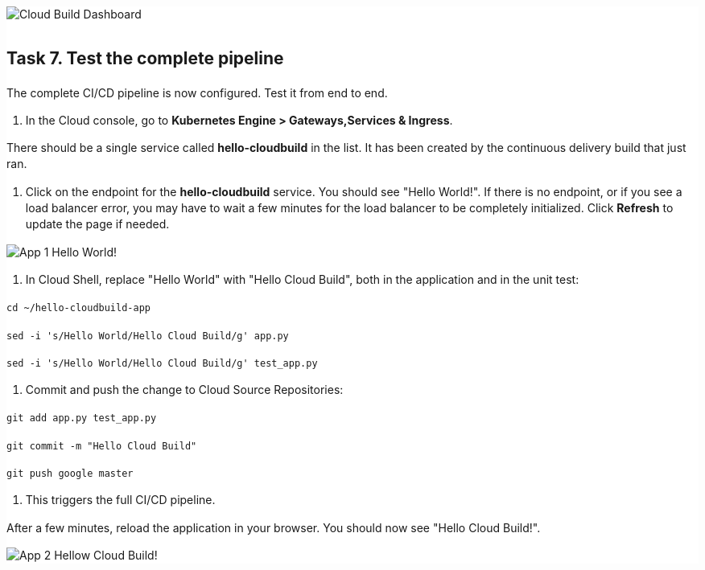 ![Cloud Build Dashboard](images/qAeV%2FbgCks5dCOdBZ2J089Ms3DHBv1X3orVp%2F9yvWqk%3D.png)

## Task 7. Test the complete pipeline

The complete CI/CD pipeline is now configured. Test it from end to end.

1. In the Cloud console, go to **Kubernetes Engine > Gateways,Services & Ingress**.

There should be a single service called **hello-cloudbuild** in the list. It has been created by the continuous delivery build that just ran.

1. Click on the endpoint for the **hello-cloudbuild** service. You should see "Hello World!". If there is no endpoint, or if you see a load balancer error, you may have to wait a few minutes for the load balancer to be completely initialized. Click **Refresh** to update the page if needed.

![App 1 Hello World!](images/r4XfRZ7CZPMk4Dr8HJ3qHVAZIZDXD%2BwvqiPeA3b5efU%3D.png)

1. In Cloud Shell, replace "Hello World" with "Hello Cloud Build", both in the application and in the unit test:

```
cd ~/hello-cloudbuild-app
```



```
sed -i 's/Hello World/Hello Cloud Build/g' app.py
```



```
sed -i 's/Hello World/Hello Cloud Build/g' test_app.py
```



1. Commit and push the change to Cloud Source Repositories:

```
git add app.py test_app.py
```



```
git commit -m "Hello Cloud Build"
```



```
git push google master
```



1. This triggers the full CI/CD pipeline.

After a few minutes, reload the application in your browser. You should now see "Hello Cloud Build!".

![App 2 Hellow Cloud Build!](images/g9DL0f%2BcVV7vEd6m%2F2pQ4EKV%2BESCBJgzdRRcgMM%2BSYI%3D.png)
